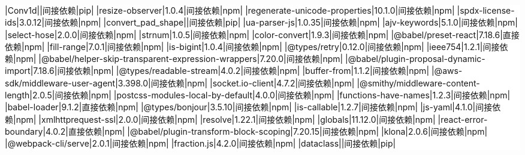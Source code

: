 |Conv1d||间接依赖|pip|
|resize-observer|1.0.4|间接依赖|npm|
|regenerate-unicode-properties|10.1.0|间接依赖|npm|
|spdx-license-ids|3.0.12|间接依赖|npm|
|convert_pad_shape||间接依赖|pip|
|ua-parser-js|1.0.35|间接依赖|npm|
|ajv-keywords|5.1.0|间接依赖|npm|
|select-hose|2.0.0|间接依赖|npm|
|strnum|1.0.5|间接依赖|npm|
|color-convert|1.9.3|间接依赖|npm|
|@babel/preset-react|7.18.6|直接依赖|npm|
|fill-range|7.0.1|间接依赖|npm|
|is-bigint|1.0.4|间接依赖|npm|
|@types/retry|0.12.0|间接依赖|npm|
|ieee754|1.2.1|间接依赖|npm|
|@babel/helper-skip-transparent-expression-wrappers|7.20.0|间接依赖|npm|
|@babel/plugin-proposal-dynamic-import|7.18.6|间接依赖|npm|
|@types/readable-stream|4.0.2|间接依赖|npm|
|buffer-from|1.1.2|间接依赖|npm|
|@aws-sdk/middleware-user-agent|3.398.0|间接依赖|npm|
|socket.io-client|4.7.2|间接依赖|npm|
|@smithy/middleware-content-length|2.0.5|间接依赖|npm|
|postcss-modules-local-by-default|4.0.0|间接依赖|npm|
|functions-have-names|1.2.3|间接依赖|npm|
|babel-loader|9.1.2|直接依赖|npm|
|@types/bonjour|3.5.10|间接依赖|npm|
|is-callable|1.2.7|间接依赖|npm|
|js-yaml|4.1.0|间接依赖|npm|
|xmlhttprequest-ssl|2.0.0|间接依赖|npm|
|resolve|1.22.1|间接依赖|npm|
|globals|11.12.0|间接依赖|npm|
|react-error-boundary|4.0.2|直接依赖|npm|
|@babel/plugin-transform-block-scoping|7.20.15|间接依赖|npm|
|klona|2.0.6|间接依赖|npm|
|@webpack-cli/serve|2.0.1|间接依赖|npm|
|fraction.js|4.2.0|间接依赖|npm|
|dataclass||间接依赖|pip|